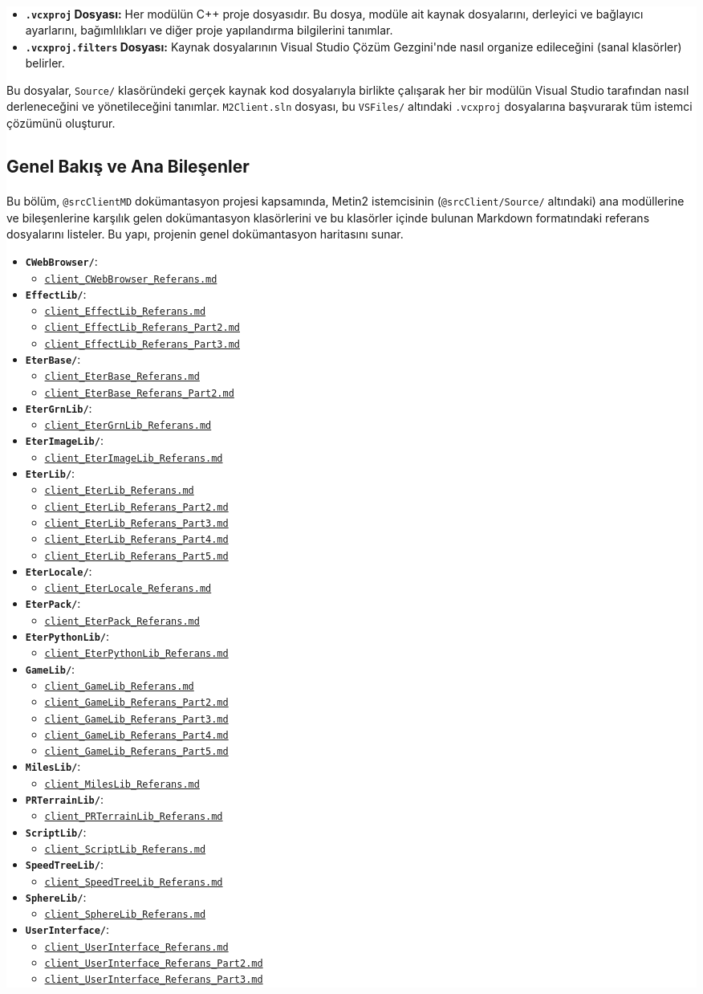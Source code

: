 *   **`.vcxproj` Dosyası:** Her modülün C++ proje dosyasıdır. Bu dosya, modüle ait kaynak dosyalarını, derleyici ve bağlayıcı ayarlarını, bağımlılıkları ve diğer proje yapılandırma bilgilerini tanımlar.
*   **`.vcxproj.filters` Dosyası:** Kaynak dosyalarının Visual Studio Çözüm Gezgini'nde nasıl organize edileceğini (sanal klasörler) belirler.

Bu dosyalar, `Source/` klasöründeki gerçek kaynak kod dosyalarıyla birlikte çalışarak her bir modülün Visual Studio tarafından nasıl derleneceğini ve yönetileceğini tanımlar. `M2Client.sln` dosyası, bu `VSFiles/` altındaki `.vcxproj` dosyalarına başvurarak tüm istemci çözümünü oluşturur.

## Genel Bakış ve Ana Bileşenler

Bu bölüm, `@srcClientMD` dokümantasyon projesi kapsamında, Metin2 istemcisinin (`@srcClient/Source/` altındaki) ana modüllerine ve bileşenlerine karşılık gelen dokümantasyon klasörlerini ve bu klasörler içinde bulunan Markdown formatındaki referans dosyalarını listeler. Bu yapı, projenin genel dokümantasyon haritasını sunar.

*   **`CWebBrowser/`**:
    *   [`client_CWebBrowser_Referans.md`](./CWebBrowser/client_CWebBrowser_Referans.md)
*   **`EffectLib/`**:
    *   [`client_EffectLib_Referans.md`](./EffectLib/client_EffectLib_Referans.md)
    *   [`client_EffectLib_Referans_Part2.md`](./EffectLib/client_EffectLib_Referans_Part2.md)
    *   [`client_EffectLib_Referans_Part3.md`](./EffectLib/client_EffectLib_Referans_Part3.md)
*   **`EterBase/`**:
    *   [`client_EterBase_Referans.md`](./EterBase/client_EterBase_Referans.md)
    *   [`client_EterBase_Referans_Part2.md`](./EterBase/client_EterBase_Referans_Part2.md)
*   **`EterGrnLib/`**:
    *   [`client_EterGrnLib_Referans.md`](./EterGrnLib/client_EterGrnLib_Referans.md)
*   **`EterImageLib/`**:
    *   [`client_EterImageLib_Referans.md`](./EterImageLib/client_EterImageLib_Referans.md)
*   **`EterLib/`**:
    *   [`client_EterLib_Referans.md`](./EterLib/client_EterLib_Referans.md)
    *   [`client_EterLib_Referans_Part2.md`](./EterLib/client_EterLib_Referans_Part2.md)
    *   [`client_EterLib_Referans_Part3.md`](./EterLib/client_EterLib_Referans_Part3.md)
    *   [`client_EterLib_Referans_Part4.md`](./EterLib/client_EterLib_Referans_Part4.md)
    *   [`client_EterLib_Referans_Part5.md`](./EterLib/client_EterLib_Referans_Part5.md)
*   **`EterLocale/`**:
    *   [`client_EterLocale_Referans.md`](./EterLocale/client_EterLocale_Referans.md)
*   **`EterPack/`**:
    *   [`client_EterPack_Referans.md`](./EterPack/client_EterPack_Referans.md)
*   **`EterPythonLib/`**:
    *   [`client_EterPythonLib_Referans.md`](./EterPythonLib/client_EterPythonLib_Referans.md)
*   **`GameLib/`**:
    *   [`client_GameLib_Referans.md`](./GameLib/client_GameLib_Referans.md)
    *   [`client_GameLib_Referans_Part2.md`](./GameLib/client_GameLib_Referans_Part2.md)
    *   [`client_GameLib_Referans_Part3.md`](./GameLib/client_GameLib_Referans_Part3.md)
    *   [`client_GameLib_Referans_Part4.md`](./GameLib/client_GameLib_Referans_Part4.md)
    *   [`client_GameLib_Referans_Part5.md`](./GameLib/client_GameLib_Referans_Part5.md)
*   **`MilesLib/`**:
    *   [`client_MilesLib_Referans.md`](./MilesLib/client_MilesLib_Referans.md)
*   **`PRTerrainLib/`**:
    *   [`client_PRTerrainLib_Referans.md`](./PRTerrainLib/client_PRTerrainLib_Referans.md)
*   **`ScriptLib/`**:
    *   [`client_ScriptLib_Referans.md`](./ScriptLib/client_ScriptLib_Referans.md)
*   **`SpeedTreeLib/`**:
    *   [`client_SpeedTreeLib_Referans.md`](./SpeedTreeLib/client_SpeedTreeLib_Referans.md)
*   **`SphereLib/`**:
    *   [`client_SphereLib_Referans.md`](./SphereLib/client_SphereLib_Referans.md)
*   **`UserInterface/`**:
    *   [`client_UserInterface_Referans.md`](./UserInterface/client_UserInterface_Referans.md)
    *   [`client_UserInterface_Referans_Part2.md`](./UserInterface/client_UserInterface_Referans_Part2.md)
    *   [`client_UserInterface_Referans_Part3.md`](./UserInterface/client_UserInterface_Referans_Part3.md)